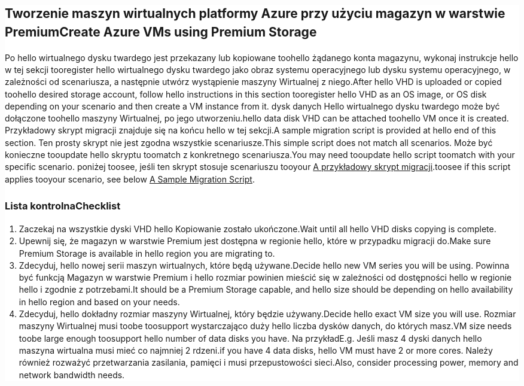 >

## <span data-ttu-id="253eb-357"><a name="create-azure-virtual-machine-using-premium-storage"></a>Tworzenie maszyn wirtualnych platformy Azure przy użyciu magazyn w warstwie Premium</span><span class="sxs-lookup"><span data-stu-id="253eb-357"><a name="create-azure-virtual-machine-using-premium-storage"></a>Create Azure VMs using Premium Storage</span></span>
<span data-ttu-id="253eb-358">Po hello wirtualnego dysku twardego jest przekazany lub kopiowane toohello żądanego konta magazynu, wykonaj instrukcje hello w tej sekcji tooregister hello wirtualnego dysku twardego jako obraz systemu operacyjnego lub dysku systemu operacyjnego, w zależności od scenariusza, a następnie utwórz wystąpienie maszyny Wirtualnej z niego.</span><span class="sxs-lookup"><span data-stu-id="253eb-358">After hello VHD is uploaded or copied toohello desired storage account, follow hello instructions in this section tooregister hello VHD as an OS image, or OS disk depending on your scenario and then create a VM instance from it.</span></span> <span data-ttu-id="253eb-359">dysk danych Hello wirtualnego dysku twardego może być dołączone toohello maszyny Wirtualnej, po jego utworzeniu.</span><span class="sxs-lookup"><span data-stu-id="253eb-359">hello data disk VHD can be attached toohello VM once it is created.</span></span>
<span data-ttu-id="253eb-360">Przykładowy skrypt migracji znajduje się na końcu hello w tej sekcji.</span><span class="sxs-lookup"><span data-stu-id="253eb-360">A sample migration script is provided at hello end of this section.</span></span> <span data-ttu-id="253eb-361">Ten prosty skrypt nie jest zgodna wszystkie scenariusze.</span><span class="sxs-lookup"><span data-stu-id="253eb-361">This simple script does not match all scenarios.</span></span> <span data-ttu-id="253eb-362">Może być konieczne tooupdate hello skryptu toomatch z konkretnego scenariusza.</span><span class="sxs-lookup"><span data-stu-id="253eb-362">You may need tooupdate hello script toomatch with your specific scenario.</span></span> <span data-ttu-id="253eb-363">poniżej toosee, jeśli ten skrypt stosuje scenariuszu tooyour [A przykładowy skrypt migracji](#a-sample-migration-script).</span><span class="sxs-lookup"><span data-stu-id="253eb-363">toosee if this script applies tooyour scenario, see below [A Sample Migration Script](#a-sample-migration-script).</span></span>

### <a name="checklist"></a><span data-ttu-id="253eb-364">Lista kontrolna</span><span class="sxs-lookup"><span data-stu-id="253eb-364">Checklist</span></span>
1. <span data-ttu-id="253eb-365">Zaczekaj na wszystkie dyski VHD hello Kopiowanie zostało ukończone.</span><span class="sxs-lookup"><span data-stu-id="253eb-365">Wait until all hello VHD disks copying is complete.</span></span>
2. <span data-ttu-id="253eb-366">Upewnij się, że magazyn w warstwie Premium jest dostępna w regionie hello, które w przypadku migracji do.</span><span class="sxs-lookup"><span data-stu-id="253eb-366">Make sure Premium Storage is available in hello region you are migrating to.</span></span>
3. <span data-ttu-id="253eb-367">Zdecyduj, hello nowej serii maszyn wirtualnych, które będą używane.</span><span class="sxs-lookup"><span data-stu-id="253eb-367">Decide hello new VM series you will be using.</span></span> <span data-ttu-id="253eb-368">Powinna być funkcją Magazyn w warstwie Premium i hello rozmiar powinien mieścić się w zależności od dostępności hello w regionie hello i zgodnie z potrzebami.</span><span class="sxs-lookup"><span data-stu-id="253eb-368">It should be a Premium Storage capable, and hello size should be depending on hello availability in hello region and based on your needs.</span></span>
4. <span data-ttu-id="253eb-369">Zdecyduj, hello dokładny rozmiar maszyny Wirtualnej, który będzie używany.</span><span class="sxs-lookup"><span data-stu-id="253eb-369">Decide hello exact VM size you will use.</span></span> <span data-ttu-id="253eb-370">Rozmiar maszyny Wirtualnej musi toobe toosupport wystarczająco duży hello liczba dysków danych, do których masz.</span><span class="sxs-lookup"><span data-stu-id="253eb-370">VM size needs toobe large enough toosupport hello number of data disks you have.</span></span> <span data-ttu-id="253eb-371">Na przykład</span><span class="sxs-lookup"><span data-stu-id="253eb-371">E.g.</span></span> <span data-ttu-id="253eb-372">Jeśli masz 4 dyski danych hello maszyna wirtualna musi mieć co najmniej 2 rdzeni.</span><span class="sxs-lookup"><span data-stu-id="253eb-372">if you have 4 data disks, hello VM must have 2 or more cores.</span></span> <span data-ttu-id="253eb-373">Należy również rozważyć przetwarzania zasilania, pamięci i musi przepustowości sieci.</span><span class="sxs-lookup"><span data-stu-id="253eb-373">Also, consider processing power, memory and network bandwidth needs.</span></span>